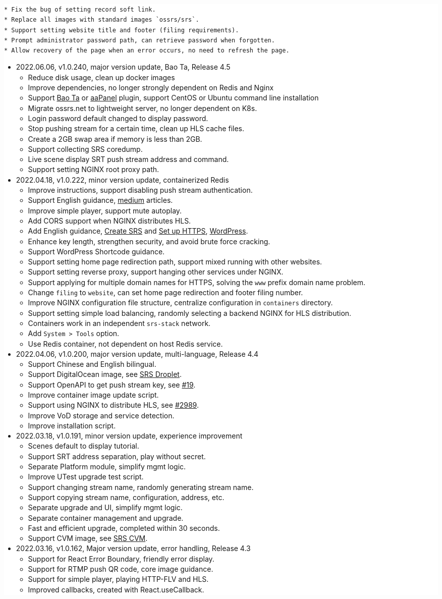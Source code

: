     * Fix the bug of setting record soft link.
    * Replace all images with standard images `ossrs/srs`.
    * Support setting website title and footer (filing requirements).
    * Prompt administrator password path, can retrieve password when forgotten.
    * Allow recovery of the page when an error occurs, no need to refresh the page.
* 2022.06.06, v1.0.240, major version update, Bao Ta, Release 4.5
    * Reduce disk usage, clean up docker images
    * Improve dependencies, no longer strongly dependent on Redis and Nginx
    * Support [Bao Ta](https://mp.weixin.qq.com/s/nutc5eJ73aUa4Hc23DbCwQ) or [aaPanel](https://blog.ossrs.io/how-to-setup-a-video-streaming-service-by-aapanel-9748ae754c8c) plugin, support CentOS or Ubuntu command line installation
    * Migrate ossrs.net to lightweight server, no longer dependent on K8s.
    * Login password default changed to display password.
    * Stop pushing stream for a certain time, clean up HLS cache files.
    * Create a 2GB swap area if memory is less than 2GB.
    * Support collecting SRS coredump.
    * Live scene display SRT push stream address and command.
    * Support setting NGINX root proxy path.
* 2022.04.18, v1.0.222, minor version update, containerized Redis
    * Improve instructions, support disabling push stream authentication.
    * Support English guidance, [medium](https://blog.ossrs.io) articles.
    * Improve simple player, support mute autoplay.
    * Add CORS support when NGINX distributes HLS.
    * Add English guidance, [Create SRS](https://blog.ossrs.io/how-to-setup-a-video-streaming-service-by-1-click-e9fe6f314ac6) and [Set up HTTPS](https://blog.ossrs.io/how-to-secure-srs-with-lets-encrypt-by-1-click-cb618777639f), [WordPress](https://blog.ossrs.io/publish-your-srs-livestream-through-wordpress-ec18dfae7d6f).
    * Enhance key length, strengthen security, and avoid brute force cracking.
    * Support WordPress Shortcode guidance.
    * Support setting home page redirection path, support mixed running with other websites.
    * Support setting reverse proxy, support hanging other services under NGINX.
    * Support applying for multiple domain names for HTTPS, solving the `www` prefix domain name problem.
    * Change `filing` to `website`, can set home page redirection and footer filing number.
    * Improve NGINX configuration file structure, centralize configuration in `containers` directory.
    * Support setting simple load balancing, randomly selecting a backend NGINX for HLS distribution.
    * Containers work in an independent `srs-stack` network.
    * Add `System > Tools` option.
    * Use Redis container, not dependent on host Redis service.
* 2022.04.06, v1.0.200, major version update, multi-language, Release 4.4
    * Support Chinese and English bilingual.
    * Support DigitalOcean image, see [SRS Droplet](https://marketplace.digitalocean.com/apps/srs).
    * Support OpenAPI to get push stream key, see [#19](https://github.com/ossrs/srs-stack/pull/19).
    * Improve container image update script.
    * Support using NGINX to distribute HLS, see [#2989](https://github.com/ossrs/srs/issues/2989#nginx-direclty-serve-hls).
    * Improve VoD storage and service detection.
    * Improve installation script.
* 2022.03.18, v1.0.191, minor version update, experience improvement
    * Scenes default to display tutorial.
    * Support SRT address separation, play without secret.
    * Separate Platform module, simplify mgmt logic.
    * Improve UTest upgrade test script.
    * Support changing stream name, randomly generating stream name.
    * Support copying stream name, configuration, address, etc.
    * Separate upgrade and UI, simplify mgmt logic.
    * Separate container management and upgrade.
    * Fast and efficient upgrade, completed within 30 seconds.
    * Support CVM image, see [SRS CVM](https://mp.weixin.qq.com/s/x-PjoKjJj6HRF-eCKX0KzQ).
* 2022.03.16, v1.0.162, Major version update, error handling, Release 4.3
    * Support for React Error Boundary, friendly error display.
    * Support for RTMP push QR code, core image guidance.
    * Support for simple player, playing HTTP-FLV and HLS.
    * Improved callbacks, created with React.useCallback.